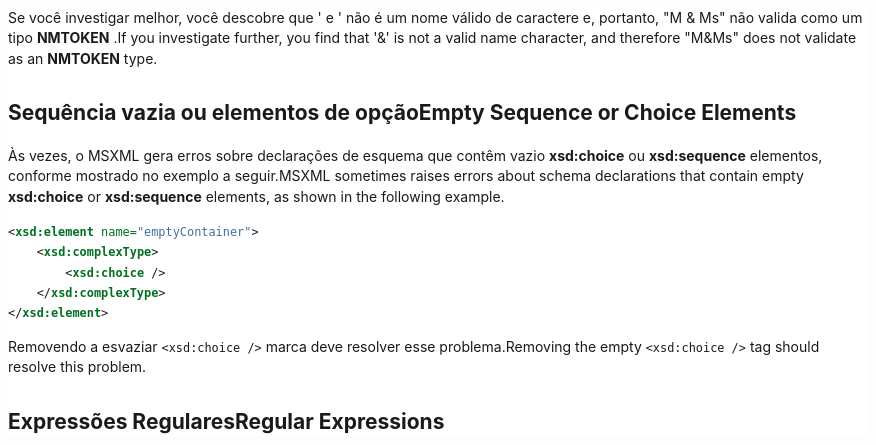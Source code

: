 <span data-ttu-id="1ec9a-243">Se você investigar melhor, você descobre que ' e ' não é um nome válido de caractere e, portanto, "M & Ms" não valida como um tipo **NMTOKEN** .</span><span class="sxs-lookup"><span data-stu-id="1ec9a-243">If you investigate further, you find that '&' is not a valid name character, and therefore "M&Ms" does not validate as an **NMTOKEN** type.</span></span> 
  
## <a name="empty-sequence-or-choice-elements"></a><span data-ttu-id="1ec9a-244">Sequência vazia ou elementos de opção</span><span class="sxs-lookup"><span data-stu-id="1ec9a-244">Empty Sequence or Choice Elements</span></span>

<span data-ttu-id="1ec9a-245">Às vezes, o MSXML gera erros sobre declarações de esquema que contêm vazio **xsd:choice** ou **xsd:sequence** elementos, conforme mostrado no exemplo a seguir.</span><span class="sxs-lookup"><span data-stu-id="1ec9a-245">MSXML sometimes raises errors about schema declarations that contain empty **xsd:choice** or **xsd:sequence** elements, as shown in the following example.</span></span> 
  
```XML
<xsd:element name="emptyContainer"> 
    <xsd:complexType> 
        <xsd:choice /> 
    </xsd:complexType> 
</xsd:element> 

```

<span data-ttu-id="1ec9a-246">Removendo a esvaziar `<xsd:choice />` marca deve resolver esse problema.</span><span class="sxs-lookup"><span data-stu-id="1ec9a-246">Removing the empty  `<xsd:choice />` tag should resolve this problem.</span></span> 
  
## <a name="regular-expressions"></a><span data-ttu-id="1ec9a-247">Expressões Regulares</span><span class="sxs-lookup"><span data-stu-id="1ec9a-247">Regular Expressions</span></span>
